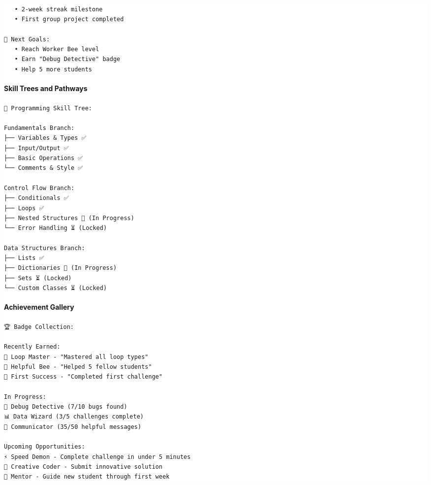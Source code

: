 ```
   • 2-week streak milestone
   • First group project completed
   
🎯 Next Goals:
   • Reach Worker Bee level
   • Earn "Debug Detective" badge
   • Help 5 more students
```

#### Skill Trees and Pathways
```
🌳 Programming Skill Tree:

Fundamentals Branch:
├── Variables & Types ✅
├── Input/Output ✅  
├── Basic Operations ✅
└── Comments & Style ✅

Control Flow Branch:
├── Conditionals ✅
├── Loops ✅
├── Nested Structures 🔄 (In Progress)
└── Error Handling ⏳ (Locked)

Data Structures Branch:
├── Lists ✅
├── Dictionaries 🔄 (In Progress)
├── Sets ⏳ (Locked)
└── Custom Classes ⏳ (Locked)
```

#### Achievement Gallery
```
🏆 Badge Collection:

Recently Earned:
🔄 Loop Master - "Mastered all loop types"
🤝 Helpful Bee - "Helped 5 fellow students"
🎯 First Success - "Completed first challenge"

In Progress:
🐛 Debug Detective (7/10 bugs found)
📊 Data Wizard (3/5 challenges complete)
💬 Communicator (35/50 helpful messages)

Upcoming Opportunities:
⚡ Speed Demon - Complete challenge in under 5 minutes
🎨 Creative Coder - Submit innovative solution
🌟 Mentor - Guide new student through first week
```
